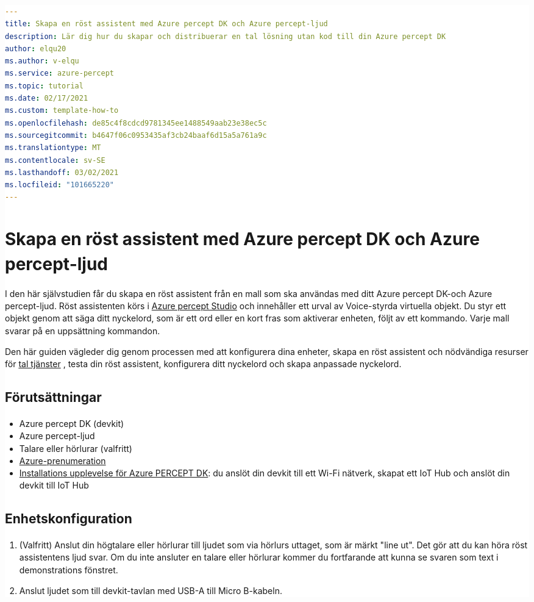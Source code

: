 ```yaml
---
title: Skapa en röst assistent med Azure percept DK och Azure percept-ljud
description: Lär dig hur du skapar och distribuerar en tal lösning utan kod till din Azure percept DK
author: elqu20
ms.author: v-elqu
ms.service: azure-percept
ms.topic: tutorial
ms.date: 02/17/2021
ms.custom: template-how-to
ms.openlocfilehash: de85c4f8cdcd9781345ee1488549aab23e38ec5c
ms.sourcegitcommit: b4647f06c0953435af3cb24baaf6d15a5a761a9c
ms.translationtype: MT
ms.contentlocale: sv-SE
ms.lasthandoff: 03/02/2021
ms.locfileid: "101665220"
---
```

# <a name="create-a-voice-assistant-with-azure-percept-dk-and-azure-percept-audio"></a>Skapa en röst assistent med Azure percept DK och Azure percept-ljud

I den här självstudien får du skapa en röst assistent från en mall som ska användas med ditt Azure percept DK-och Azure percept-ljud. Röst assistenten körs i [Azure percept Studio](https://go.microsoft.com/fwlink/?linkid=2135819) och innehåller ett urval av Voice-styrda virtuella objekt. Du styr ett objekt genom att säga ditt nyckelord, som är ett ord eller en kort fras som aktiverar enheten, följt av ett kommando. Varje mall svarar på en uppsättning kommandon.

Den här guiden vägleder dig genom processen med att konfigurera dina enheter, skapa en röst assistent och nödvändiga resurser för [tal tjänster](https://docs.microsoft.com/azure/cognitive-services/speech-service/overview) , testa din röst assistent, konfigurera ditt nyckelord och skapa anpassade nyckelord.

## <a name="prerequisites"></a>Förutsättningar

- Azure percept DK (devkit)
- Azure percept-ljud
- Talare eller hörlurar (valfritt)
- [Azure-prenumeration](https://azure.microsoft.com/free/)
- [Installations upplevelse för Azure PERCEPT DK](./quickstart-percept-dk-set-up.md): du anslöt din devkit till ett Wi-Fi nätverk, skapat ett IoT Hub och anslöt din devkit till IoT Hub

## <a name="device-setup"></a>Enhetskonfiguration

1. (Valfritt) Anslut din högtalare eller hörlurar till ljudet som via hörlurs uttaget, som är märkt "line ut". Det gör att du kan höra röst assistentens ljud svar. Om du inte ansluter en talare eller hörlurar kommer du fortfarande att kunna se svaren som text i demonstrations fönstret.

1. Anslut ljudet som till devkit-tavlan med USB-A till Micro B-kabeln.
